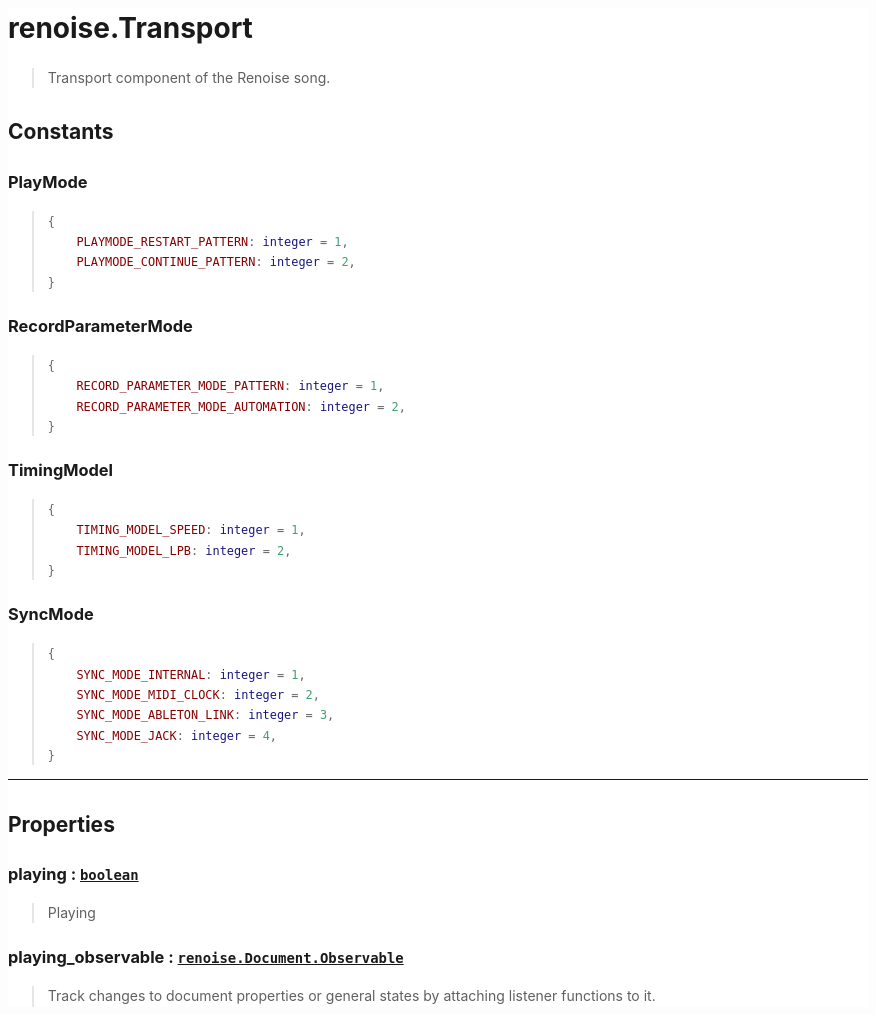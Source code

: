 # renoise.Transport<a name="renoise.Transport"></a>  
> Transport component of the Renoise song.  


  
## Constants
### PlayMode<a name="PlayMode"></a>
> ```lua
> {
>     PLAYMODE_RESTART_PATTERN: integer = 1,
>     PLAYMODE_CONTINUE_PATTERN: integer = 2,
> }
> ```
### RecordParameterMode<a name="RecordParameterMode"></a>
> ```lua
> {
>     RECORD_PARAMETER_MODE_PATTERN: integer = 1,
>     RECORD_PARAMETER_MODE_AUTOMATION: integer = 2,
> }
> ```
### TimingModel<a name="TimingModel"></a>
> ```lua
> {
>     TIMING_MODEL_SPEED: integer = 1,
>     TIMING_MODEL_LPB: integer = 2,
> }
> ```
### SyncMode<a name="SyncMode"></a>
> ```lua
> {
>     SYNC_MODE_INTERNAL: integer = 1,
>     SYNC_MODE_MIDI_CLOCK: integer = 2,
>     SYNC_MODE_ABLETON_LINK: integer = 3,
>     SYNC_MODE_JACK: integer = 4,
> }
> ```
  

---  
## Properties
### playing : [`boolean`](../../API/builtins/boolean.md)<a name="playing"></a>
> Playing

### playing_observable : [`renoise.Document.Observable`](../../API/renoise/renoise.Document.Observable.md)<a name="playing_observable"></a>
> Track changes to document properties or general states by attaching listener
> functions to it.
